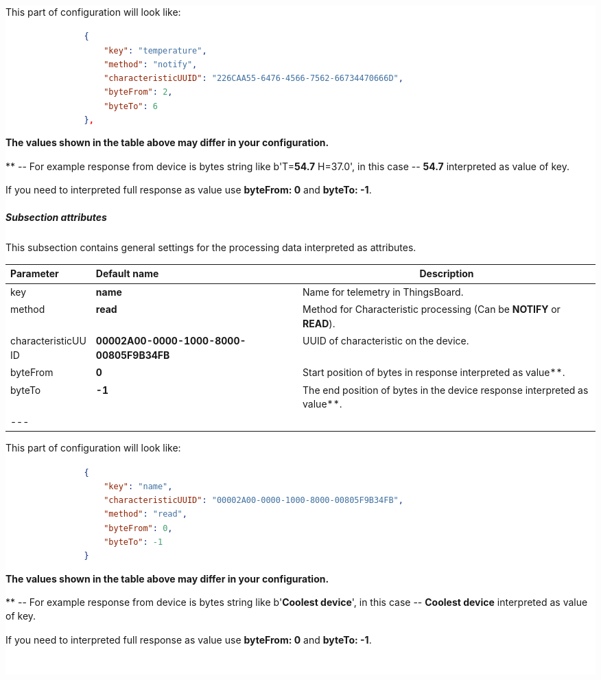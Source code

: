 
This part of configuration will look like:  

```json
                {
                    "key": "temperature",
                    "method": "notify",
                    "characteristicUUID": "226CAA55-6476-4566-7562-66734470666D",
                    "byteFrom": 2,
                    "byteTo": 6
                },
```

**The values shown in the table above may differ in your configuration.**

** -- For example response from device is bytes string like b'T=**54.7** H=37.0', in this case -- **54.7** interpreted as value of key.

If you need to interpreted full response as value use **byteFrom: 0** and **byteTo: -1**. 



##### Subsection attributes

This subsection contains general settings for the processing data interpreted as attributes.  

| **Parameter**         | **Default name**                          | **Description**                                                          |
|:-|:-|-
| key                   | **name**                                  | Name for telemetry in ThingsBoard.                                       |
| method                | **read**                                  | Method for Characteristic processing (Can be **NOTIFY** or **READ**).    |
| characteristicUUID    | **00002A00-0000-1000-8000-00805F9B34FB**  | UUID of characteristic on the device.                                    |
| byteFrom              | **0**                                     | Start position of bytes in response interpreted as value**.              |
| byteTo                | **-1**                                    | The end position of bytes in the device response interpreted as value**. |
|---


This part of configuration will look like:  

```json
                {
                    "key": "name",
                    "characteristicUUID": "00002A00-0000-1000-8000-00805F9B34FB",
                    "method": "read",
                    "byteFrom": 0,
                    "byteTo": -1
                }
```


**The values shown in the table above may differ in your configuration.**

** -- For example response from device is bytes string like b'**Coolest device**', in this case -- **Coolest device** interpreted as value of key.

If you need to interpreted full response as value use **byteFrom: 0** and **byteTo: -1**.   
<br><br>
  